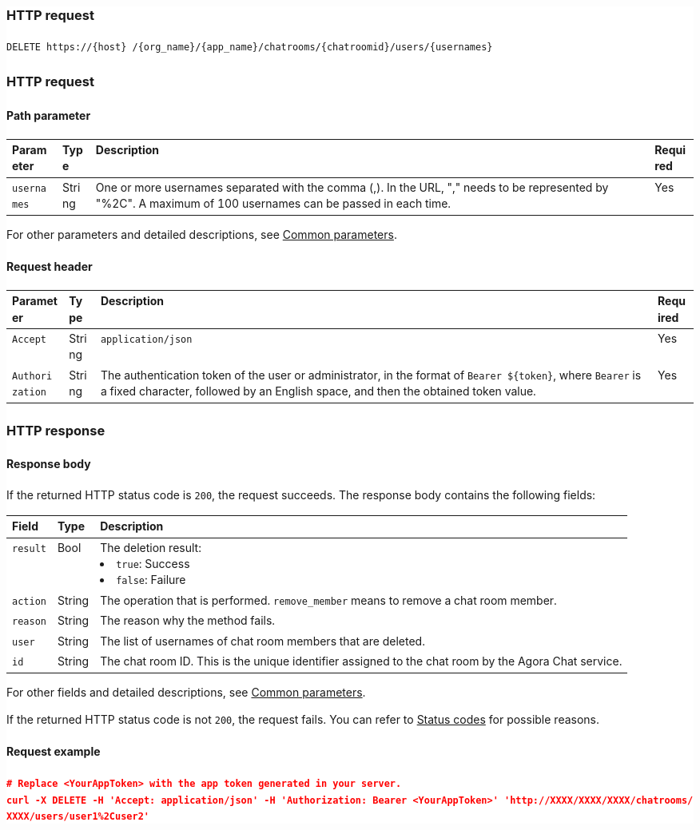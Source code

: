 ### HTTP request

```http
DELETE https://{host} /{org_name}/{app_name}/chatrooms/{chatroomid}/users/{usernames}
```

### HTTP request

#### Path parameter

| Parameter | Type | Description | Required |
| :---------- | :----- | :----------------------------------------------------------------------------------------------------- | :------- |
| `usernames` | String | One or more usernames separated with the comma (,). In the URL, "," needs to be represented by "%2C". A maximum of 100 usernames can be passed in each time. | Yes |

For other parameters and detailed descriptions, see [Common parameters](#param).

#### Request header

| Parameter | Type | Description | Required |
| :-------------- | :----- | :--------------------- | :------- |
| `Accept` | String | `application/json` | Yes |
| `Authorization` | String | The authentication token of the user or administrator, in the format of `Bearer ${token}`, where `Bearer` is a fixed character, followed by an English space, and then the obtained token value. | Yes |

### HTTP response

#### Response body

If the returned HTTP status code is `200`, the request succeeds. The response body contains the following fields:

| Field | Type | Description |
| :------- | :----- | :------------------------------------------------------ |
| `result` | Bool | The deletion result:<li>`true`: Success</li><li>`false`: Failure</li> |
| `action` | String | The operation that is performed. `remove_member` means to remove a chat room member. |
| `reason` | String | The reason why the method fails. |
| `user` | String | The list of usernames of chat room members that are deleted. |
| `id` | String | The chat room ID. This is the unique identifier assigned to the chat room by the Agora Chat service. |

For other fields and detailed descriptions, see [Common parameters](#param).

If the returned HTTP status code is not `200`, the request fails. You can refer to [Status codes](#code) for possible reasons.

#### Request example

```json
# Replace <YourAppToken> with the app token generated in your server.
curl -X DELETE -H 'Accept: application/json' -H 'Authorization: Bearer <YourAppToken>' 'http://XXXX/XXXX/XXXX/chatrooms/XXXX/users/user1%2Cuser2'
```
